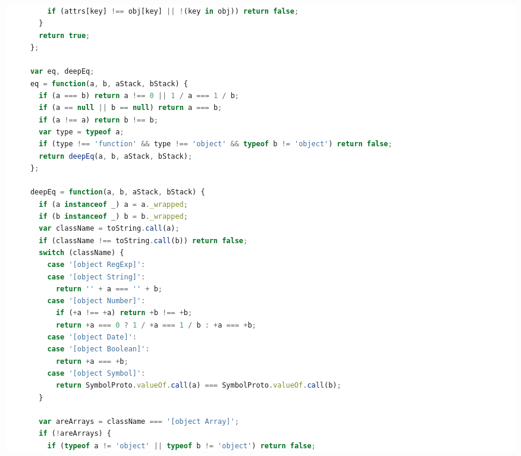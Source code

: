 ```js
          if (attrs[key] !== obj[key] || !(key in obj)) return false;
        }
        return true;
      };

      var eq, deepEq;
      eq = function(a, b, aStack, bStack) {
        if (a === b) return a !== 0 || 1 / a === 1 / b;
        if (a == null || b == null) return a === b;
        if (a !== a) return b !== b;
        var type = typeof a;
        if (type !== 'function' && type !== 'object' && typeof b != 'object') return false;
        return deepEq(a, b, aStack, bStack);
      };

      deepEq = function(a, b, aStack, bStack) {
        if (a instanceof _) a = a._wrapped;
        if (b instanceof _) b = b._wrapped;
        var className = toString.call(a);
        if (className !== toString.call(b)) return false;
        switch (className) {
          case '[object RegExp]':
          case '[object String]':
            return '' + a === '' + b;
          case '[object Number]':
            if (+a !== +a) return +b !== +b;
            return +a === 0 ? 1 / +a === 1 / b : +a === +b;
          case '[object Date]':
          case '[object Boolean]':
            return +a === +b;
          case '[object Symbol]':
            return SymbolProto.valueOf.call(a) === SymbolProto.valueOf.call(b);
        }

        var areArrays = className === '[object Array]';
        if (!areArrays) {
          if (typeof a != 'object' || typeof b != 'object') return false;
